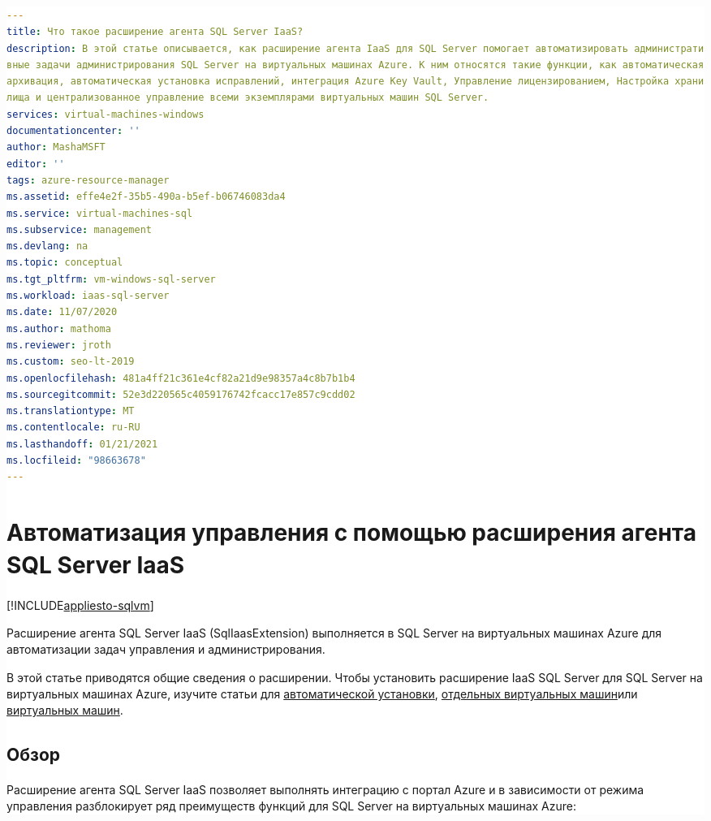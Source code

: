 ```yaml
---
title: Что такое расширение агента SQL Server IaaS?
description: В этой статье описывается, как расширение агента IaaS для SQL Server помогает автоматизировать административные задачи администрирования SQL Server на виртуальных машинах Azure. К ним относятся такие функции, как автоматическая архивация, автоматическая установка исправлений, интеграция Azure Key Vault, Управление лицензированием, Настройка хранилища и централизованное управление всеми экземплярами виртуальных машин SQL Server.
services: virtual-machines-windows
documentationcenter: ''
author: MashaMSFT
editor: ''
tags: azure-resource-manager
ms.assetid: effe4e2f-35b5-490a-b5ef-b06746083da4
ms.service: virtual-machines-sql
ms.subservice: management
ms.devlang: na
ms.topic: conceptual
ms.tgt_pltfrm: vm-windows-sql-server
ms.workload: iaas-sql-server
ms.date: 11/07/2020
ms.author: mathoma
ms.reviewer: jroth
ms.custom: seo-lt-2019
ms.openlocfilehash: 481a4ff21c361e4cf82a21d9e98357a4c8b7b1b4
ms.sourcegitcommit: 52e3d220565c4059176742fcacc17e857c9cdd02
ms.translationtype: MT
ms.contentlocale: ru-RU
ms.lasthandoff: 01/21/2021
ms.locfileid: "98663678"
---
```

# <a name="automate-management-with-the-sql-server-iaas-agent-extension"></a>Автоматизация управления с помощью расширения агента SQL Server IaaS
[!INCLUDE[appliesto-sqlvm](../../includes/appliesto-sqlvm.md)]


Расширение агента SQL Server IaaS (SqlIaasExtension) выполняется в SQL Server на виртуальных машинах Azure для автоматизации задач управления и администрирования. 

В этой статье приводятся общие сведения о расширении. Чтобы установить расширение IaaS SQL Server для SQL Server на виртуальных машинах Azure, изучите статьи для [автоматической установки](sql-agent-extension-automatic-registration-all-vms.md), [отдельных виртуальных машин](sql-agent-extension-manually-register-single-vm.md)или [виртуальных машин](sql-agent-extension-manually-register-vms-bulk.md). 

## <a name="overview"></a>Обзор

Расширение агента SQL Server IaaS позволяет выполнять интеграцию с портал Azure и в зависимости от режима управления разблокирует ряд преимуществ функций для SQL Server на виртуальных машинах Azure: 
